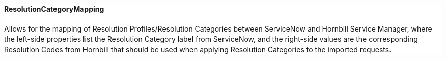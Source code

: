 #### **ResolutionCategoryMapping**
Allows for the mapping of Resolution Profiles/Resolution Categories between ServiceNow and Hornbill Service Manager, where the left-side properties list the Resolution Category label from ServiceNow, and the right-side values are the corresponding Resolution Codes from Hornbill that should be used when applying Resolution Categories to the imported requests.